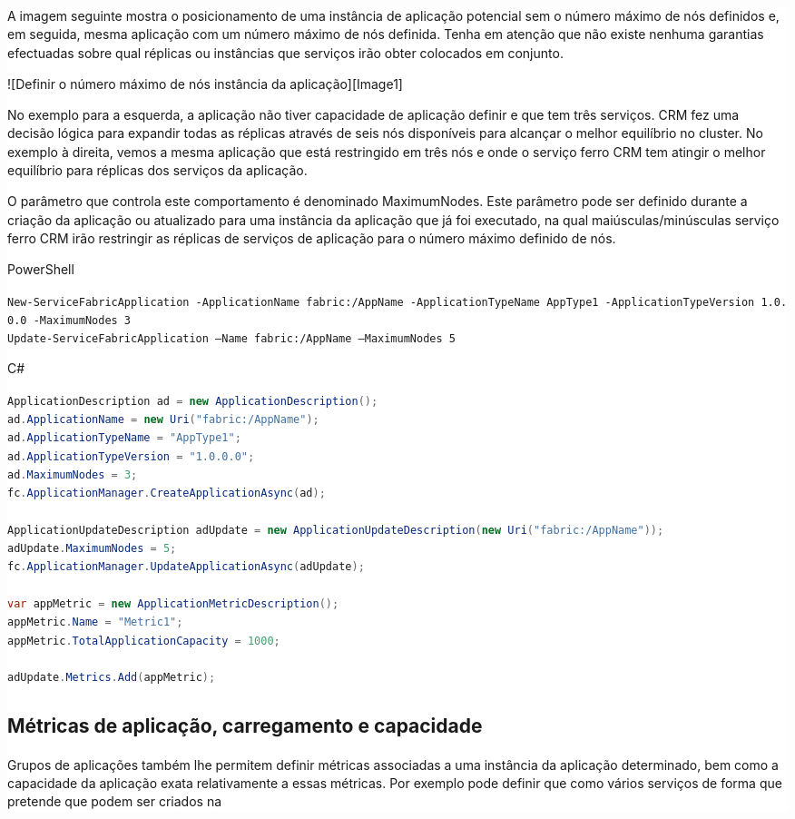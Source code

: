 A imagem seguinte mostra o posicionamento de uma instância de aplicação potencial sem o número máximo de nós definidos e, em seguida, mesma aplicação com um número máximo de nós definida. Tenha em atenção que não existe nenhuma garantias efectuadas sobre qual réplicas ou instâncias que serviços irão obter colocados em conjunto.

![Definir o número máximo de nós instância da aplicação][Image1]

No exemplo para a esquerda, a aplicação não tiver capacidade de aplicação definir e que tem três serviços. CRM fez uma decisão lógica para expandir todas as réplicas através de seis nós disponíveis para alcançar o melhor equilíbrio no cluster. No exemplo à direita, vemos a mesma aplicação que está restringido em três nós e onde o serviço ferro CRM tem atingir o melhor equilíbrio para réplicas dos serviços da aplicação.

O parâmetro que controla este comportamento é denominado MaximumNodes. Este parâmetro pode ser definido durante a criação da aplicação ou atualizado para uma instância da aplicação que já foi executado, na qual maiúsculas/minúsculas serviço ferro CRM irão restringir as réplicas de serviços de aplicação para o número máximo definido de nós.

PowerShell

``` posh
New-ServiceFabricApplication -ApplicationName fabric:/AppName -ApplicationTypeName AppType1 -ApplicationTypeVersion 1.0.0.0 -MaximumNodes 3
Update-ServiceFabricApplication –Name fabric:/AppName –MaximumNodes 5
```

C#

``` csharp
ApplicationDescription ad = new ApplicationDescription();
ad.ApplicationName = new Uri("fabric:/AppName");
ad.ApplicationTypeName = "AppType1";
ad.ApplicationTypeVersion = "1.0.0.0";
ad.MaximumNodes = 3;
fc.ApplicationManager.CreateApplicationAsync(ad);

ApplicationUpdateDescription adUpdate = new ApplicationUpdateDescription(new Uri("fabric:/AppName"));
adUpdate.MaximumNodes = 5;
fc.ApplicationManager.UpdateApplicationAsync(adUpdate);

var appMetric = new ApplicationMetricDescription();
appMetric.Name = "Metric1";
appMetric.TotalApplicationCapacity = 1000;

adUpdate.Metrics.Add(appMetric);
```

## <a name="application-metrics-load-and-capacity"></a>Métricas de aplicação, carregamento e capacidade
Grupos de aplicações também lhe permitem definir métricas associadas a uma instância da aplicação determinado, bem como a capacidade da aplicação exata relativamente a essas métricas. Por exemplo pode definir que como vários serviços de forma que pretende que podem ser criados na
